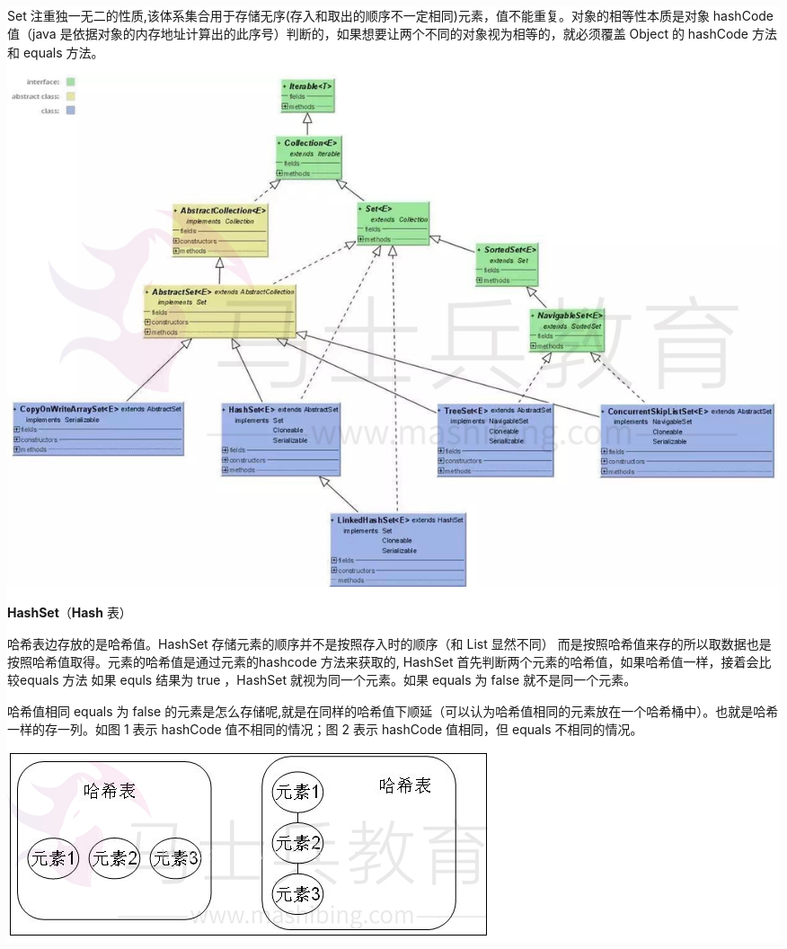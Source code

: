 Set 注重独一无二的性质,该体系集合用于存储无序(存入和取出的顺序不一定相同)元素，值不能重复。对象的相等性本质是对象 hashCode 值（java 是依据对象的内存地址计算出的此序号）判断的，如果想要让两个不同的对象视为相等的，就必须覆盖 Object 的 hashCode 方法和 equals 方法。 

![Set](06-JAVA面试核心知识点整理(时间较多的同学全面复习).assets/Set.jpg)

**HashSet**（**Hash** 表） 

哈希表边存放的是哈希值。HashSet 存储元素的顺序并不是按照存入时的顺序（和 List 显然不同） 而是按照哈希值来存的所以取数据也是按照哈希值取得。元素的哈希值是通过元素的hashcode 方法来获取的, HashSet 首先判断两个元素的哈希值，如果哈希值一样，接着会比较equals 方法 如果 equls 结果为 true ，HashSet 就视为同一个元素。如果 equals 为 false 就不是同一个元素。 

哈希值相同 equals 为 false 的元素是怎么存储呢,就是在同样的哈希值下顺延（可以认为哈希值相同的元素放在一个哈希桶中）。也就是哈希一样的存一列。如图 1 表示 hashCode 值不相同的情况；图 2 表示 hashCode 值相同，但 equals 不相同的情况。 

 ![HashSet](06-JAVA面试核心知识点整理(时间较多的同学全面复习).assets/HashSet.jpg)
